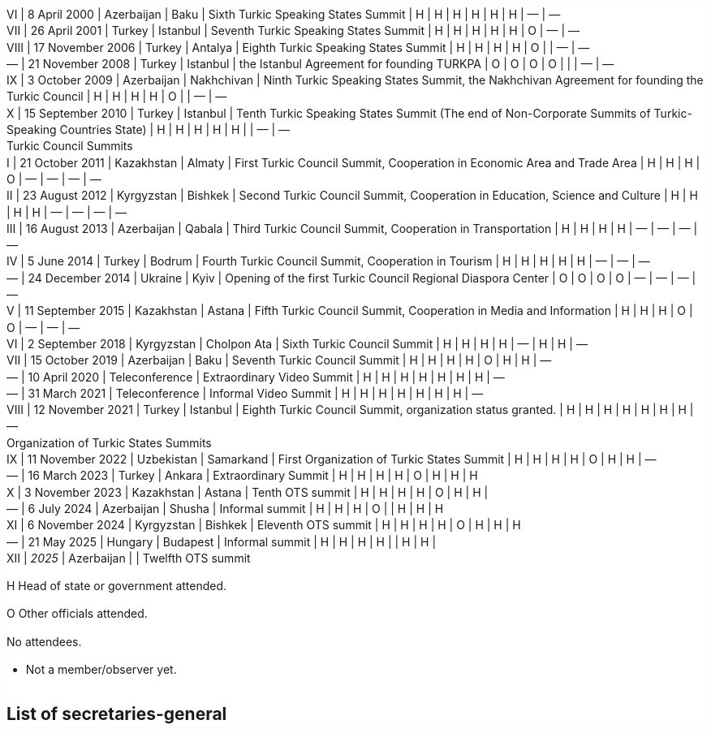 VI | 8 April 2000 | Azerbaijan | Baku | Sixth Turkic Speaking States Summit  | H | H | H | H | H | H | — | —   
VII | 26 April 2001 | Turkey | Istanbul | Seventh Turkic Speaking States Summit  | H | H | H | H | H | O | — | —   
VIII | 17 November 2006 | Turkey | Antalya | Eighth Turkic Speaking States Summit  | H | H | H | H | O |  | — | —   
— | 21 November 2008 | Turkey | Istanbul | the Istanbul Agreement for founding TURKPA | O | O | O | O |  |  | — | —   
IX | 3 October 2009 | Azerbaijan | Nakhchivan | Ninth Turkic Speaking States Summit, the Nakhchivan Agreement for founding the Turkic Council  | H | H | H | H | O |  | — | —   
X | 15 September 2010 | Turkey | Istanbul | Tenth Turkic Speaking States Summit (The end of Non-Corporate Summits of Turkic-Speaking Countries State)  | H | H | H | H | H |  | — | —   
Turkic Council Summits  
I | 21 October 2011 | Kazakhstan | Almaty | First Turkic Council Summit, Cooperation in Economic Area and Trade Area  | H | H | H | O | — | — | — | —   
II | 23 August 2012 | Kyrgyzstan | Bishkek | Second Turkic Council Summit, Cooperation in Education, Science and Culture  | H | H | H | H | — | — | — | —   
III | 16 August 2013 | Azerbaijan | Qabala | Third Turkic Council Summit, Cooperation in Transportation  | H | H | H | H | — | — | — | —   
IV | 5 June 2014 | Turkey | Bodrum | Fourth Turkic Council Summit, Cooperation in Tourism  | H | H | H | H | H | — | — | —   
— | 24 December 2014 | Ukraine | Kyiv | Opening of the first Turkic Council Regional Diaspora Center  | O | O | O | O | — | — | — | —   
V | 11 September 2015 | Kazakhstan | Astana | Fifth Turkic Council Summit, Cooperation in Media and Information  | H | H | H | O | O | — | — | —   
VI | 2 September 2018 | Kyrgyzstan | Cholpon Ata | Sixth Turkic Council Summit  | H | H | H | H | — | H | H | —   
VII | 15 October 2019 | Azerbaijan | Baku | Seventh Turkic Council Summit  | H | H | H | H | O | H | H | —   
— | 10 April 2020 | Teleconference | Extraordinary Video Summit  | H | H | H | H | H | H | H | —   
— | 31 March 2021 | Teleconference | Informal Video Summit  | H | H | H | H | H | H | H | —   
VIII | 12 November 2021 | Turkey | Istanbul | Eighth Turkic Council Summit, organization status granted.  | H | H | H | H | H | H | H | —   
Organization of Turkic States Summits  
IX | 11 November 2022 | Uzbekistan | Samarkand | First Organization of Turkic States Summit  | H | H | H | H | O | H | H | —   
— | 16 March 2023 | Turkey | Ankara | Extraordinary Summit  | H | H | H | H | O | H | H | H   
X | 3 November 2023 | Kazakhstan | Astana | Tenth OTS summit  | H | H | H | H | O | H | H |   
— | 6 July 2024 | Azerbaijan | Shusha | Informal summit  | H | H | H | O |  | H | H | H   
XI | 6 November 2024 | Kyrgyzstan | Bishkek | Eleventh OTS summit  | H | H | H | H | O | H | H | H   
— | 21 May 2025 | Hungary | Budapest | Informal summit  | H | H | H | H |  | H | H |   
XII | _2025_ | Azerbaijan |  | Twelfth OTS summit   
  
H Head of state or government attended.

O Other officials attended.

No attendees.

- Not a member/observer yet.

## List of secretaries-general
